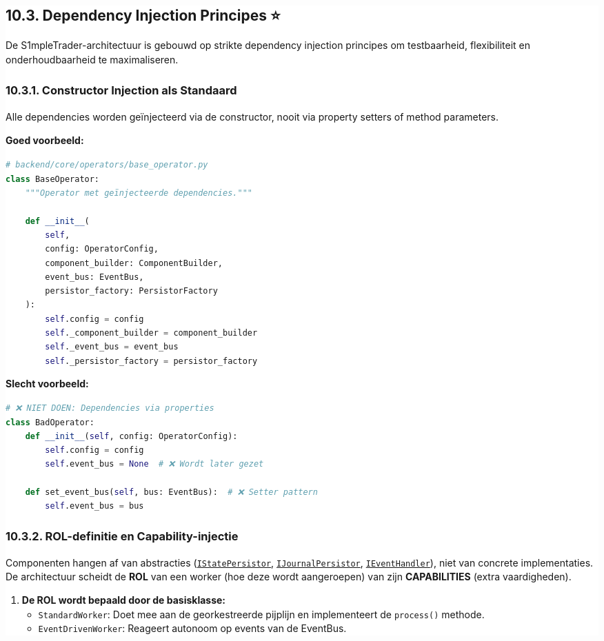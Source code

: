 ## **10.3. Dependency Injection Principes** ⭐

De S1mpleTrader-architectuur is gebouwd op strikte dependency injection principes om testbaarheid, flexibiliteit en onderhoudbaarheid te maximaliseren.

### **10.3.1. Constructor Injection als Standaard**

Alle dependencies worden geïnjecteerd via de constructor, nooit via property setters of method parameters.

**Goed voorbeeld:**
```python
# backend/core/operators/base_operator.py
class BaseOperator:
    """Operator met geïnjecteerde dependencies."""
    
    def __init__(
        self,
        config: OperatorConfig,
        component_builder: ComponentBuilder,
        event_bus: EventBus,
        persistor_factory: PersistorFactory
    ):
        self.config = config
        self._component_builder = component_builder
        self._event_bus = event_bus
        self._persistor_factory = persistor_factory
```

**Slecht voorbeeld:**
```python
# ❌ NIET DOEN: Dependencies via properties
class BadOperator:
    def __init__(self, config: OperatorConfig):
        self.config = config
        self.event_bus = None  # ❌ Wordt later gezet
    
    def set_event_bus(self, bus: EventBus):  # ❌ Setter pattern
        self.event_bus = bus
```

### **10.3.2. ROL-definitie en Capability-injectie**

Componenten hangen af van abstracties ([`IStatePersistor`](../../backend/core/interfaces/persistors.py:IStatePersistor), [`IJournalPersistor`](../../backend/core/interfaces/persistors.py:IJournalPersistor), [`IEventHandler`](../../backend/core/interfaces/event_handler.py:IEventHandler)), niet van concrete implementaties. De architectuur scheidt de **ROL** van een worker (hoe deze wordt aangeroepen) van zijn **CAPABILITIES** (extra vaardigheden).

1.  **De ROL wordt bepaald door de basisklasse:**
    *   `StandardWorker`: Doet mee aan de georkestreerde pijplijn en implementeert de `process()` methode.
    *   `EventDrivenWorker`: Reageert autonoom op events van de EventBus.
